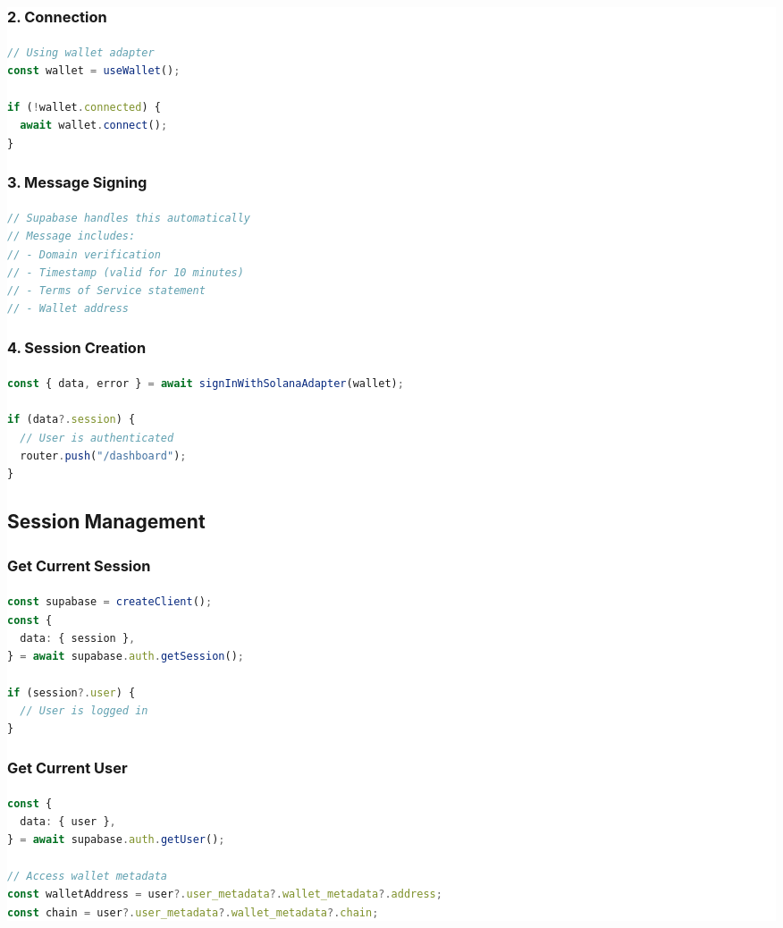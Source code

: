 ### 2. Connection

```typescript
// Using wallet adapter
const wallet = useWallet();

if (!wallet.connected) {
  await wallet.connect();
}
```

### 3. Message Signing

```typescript
// Supabase handles this automatically
// Message includes:
// - Domain verification
// - Timestamp (valid for 10 minutes)
// - Terms of Service statement
// - Wallet address
```

### 4. Session Creation

```typescript
const { data, error } = await signInWithSolanaAdapter(wallet);

if (data?.session) {
  // User is authenticated
  router.push("/dashboard");
}
```

## Session Management

### Get Current Session

```typescript
const supabase = createClient();
const {
  data: { session },
} = await supabase.auth.getSession();

if (session?.user) {
  // User is logged in
}
```

### Get Current User

```typescript
const {
  data: { user },
} = await supabase.auth.getUser();

// Access wallet metadata
const walletAddress = user?.user_metadata?.wallet_metadata?.address;
const chain = user?.user_metadata?.wallet_metadata?.chain;
```
